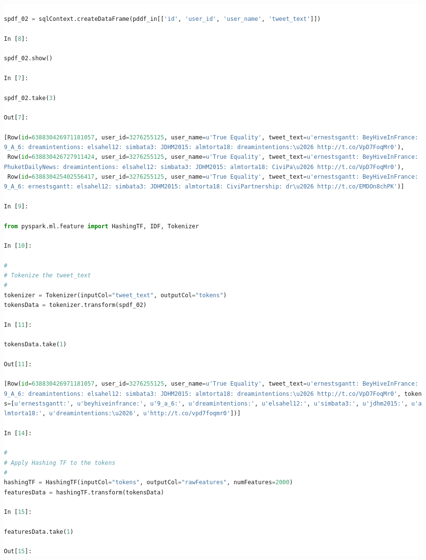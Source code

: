 ```py

spdf_02 = sqlContext.createDataFrame(pddf_in[['id', 'user_id', 'user_name', 'tweet_text']])

In [8]:

spdf_02.show()

In [7]:

spdf_02.take(3)

Out[7]:

[Row(id=638830426971181057, user_id=3276255125, user_name=u'True Equality', tweet_text=u'ernestsgantt: BeyHiveInFrance: 9_A_6: dreamintentions: elsahel12: simbata3: JDHM2015: almtorta18: dreamintentions:\u2026 http://t.co/VpD7FoqMr0'),
 Row(id=638830426727911424, user_id=3276255125, user_name=u'True Equality', tweet_text=u'ernestsgantt: BeyHiveInFrance: PhuketDailyNews: dreamintentions: elsahel12: simbata3: JDHM2015: almtorta18: CiviPa\u2026 http://t.co/VpD7FoqMr0'),
 Row(id=638830425402556417, user_id=3276255125, user_name=u'True Equality', tweet_text=u'ernestsgantt: BeyHiveInFrance: 9_A_6: ernestsgantt: elsahel12: simbata3: JDHM2015: almtorta18: CiviPartnership: dr\u2026 http://t.co/EMDOn8chPK')]

In [9]:

from pyspark.ml.feature import HashingTF, IDF, Tokenizer

In [10]:

#
# Tokenize the tweet_text 
#
tokenizer = Tokenizer(inputCol="tweet_text", outputCol="tokens")
tokensData = tokenizer.transform(spdf_02)

In [11]:

tokensData.take(1)

Out[11]:

[Row(id=638830426971181057, user_id=3276255125, user_name=u'True Equality', tweet_text=u'ernestsgantt: BeyHiveInFrance: 9_A_6: dreamintentions: elsahel12: simbata3: JDHM2015: almtorta18: dreamintentions:\u2026 http://t.co/VpD7FoqMr0', tokens=[u'ernestsgantt:', u'beyhiveinfrance:', u'9_a_6:', u'dreamintentions:', u'elsahel12:', u'simbata3:', u'jdhm2015:', u'almtorta18:', u'dreamintentions:\u2026', u'http://t.co/vpd7foqmr0'])]

In [14]:

#
# Apply Hashing TF to the tokens
#
hashingTF = HashingTF(inputCol="tokens", outputCol="rawFeatures", numFeatures=2000)
featuresData = hashingTF.transform(tokensData)

In [15]:

featuresData.take(1)

Out[15]:

```